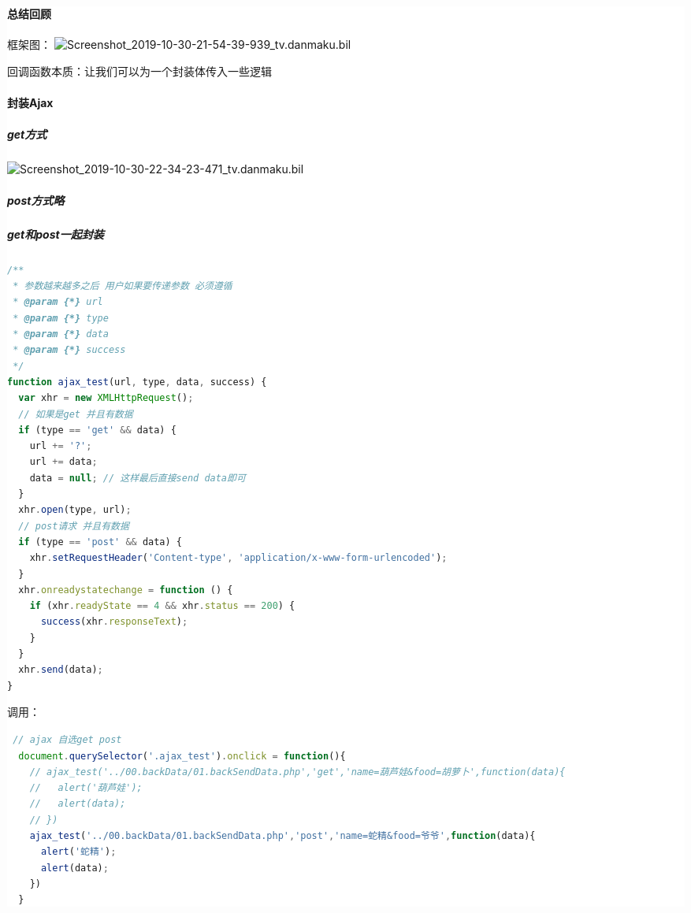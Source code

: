#### 总结回顾

框架图：
![Screenshot_2019-10-30-21-54-39-939_tv.danmaku.bil](F:\js笔记用到的图片\Screenshot_2019-10-30-21-54-39-939_tv.danmaku.bil.png)

回调函数本质：让我们可以为一个封装体传入一些逻辑

#### 封装Ajax

##### get方式

![Screenshot_2019-10-30-22-34-23-471_tv.danmaku.bil](F:\js笔记用到的图片\Screenshot_2019-10-30-22-34-23-471_tv.danmaku.bil.png)

##### post方式略

##### get和post一起封装

~~~javascript
/**
 * 参数越来越多之后 用户如果要传递参数 必须遵循
 * @param {*} url 
 * @param {*} type 
 * @param {*} data 
 * @param {*} success 
 */
function ajax_test(url, type, data, success) {
  var xhr = new XMLHttpRequest();
  // 如果是get 并且有数据
  if (type == 'get' && data) {
    url += '?';
    url += data;
    data = null; // 这样最后直接send data即可 
  }
  xhr.open(type, url);
  // post请求 并且有数据
  if (type == 'post' && data) {
    xhr.setRequestHeader('Content-type', 'application/x-www-form-urlencoded');
  }
  xhr.onreadystatechange = function () {
    if (xhr.readyState == 4 && xhr.status == 200) {
      success(xhr.responseText);
    }
  }
  xhr.send(data);
}
~~~

调用：

~~~javascript
 // ajax 自选get post
  document.querySelector('.ajax_test').onclick = function(){
    // ajax_test('../00.backData/01.backSendData.php','get','name=葫芦娃&food=胡萝卜',function(data){
    //   alert('葫芦娃');
    //   alert(data);
    // })
    ajax_test('../00.backData/01.backSendData.php','post','name=蛇精&food=爷爷',function(data){
      alert('蛇精');
      alert(data);
    })
  }
~~~
